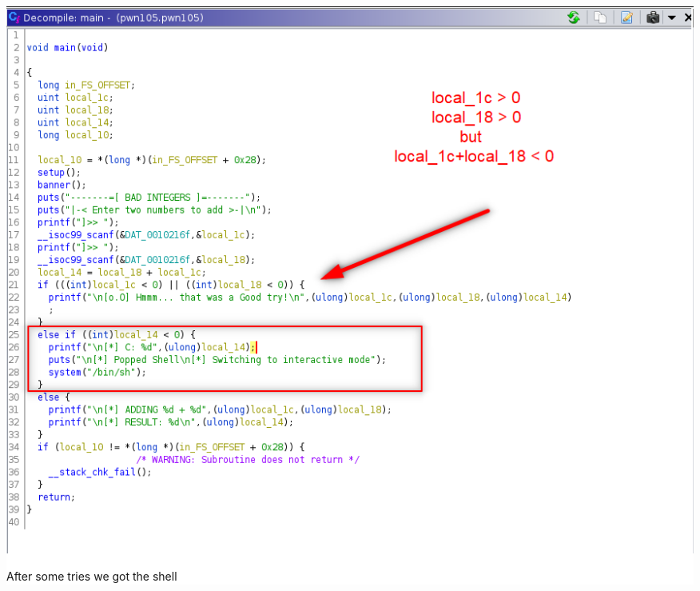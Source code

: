 ![Untitled](Pwn101%20-%20TryHackMe%20CTF%20Writeup/Untitled%2021.png)

After some tries we got the shell
